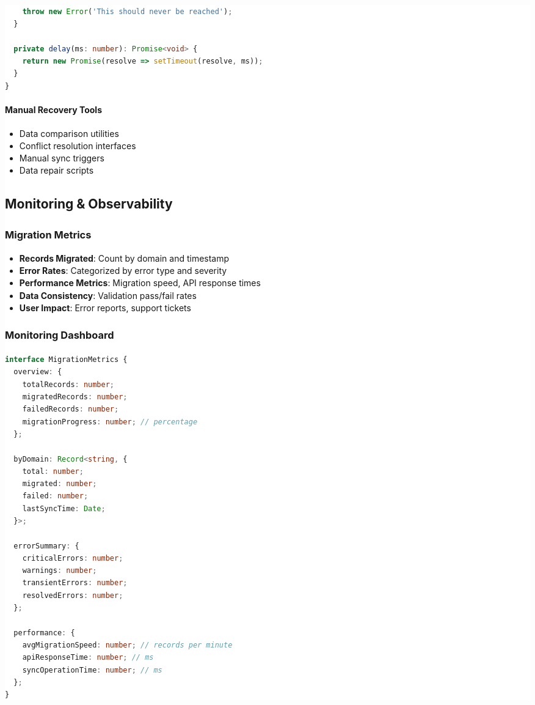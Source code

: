 ```typescript
    throw new Error('This should never be reached');
  }

  private delay(ms: number): Promise<void> {
    return new Promise(resolve => setTimeout(resolve, ms));
  }
}
```

#### Manual Recovery Tools
- Data comparison utilities
- Conflict resolution interfaces
- Manual sync triggers
- Data repair scripts

## Monitoring & Observability

### Migration Metrics
- **Records Migrated**: Count by domain and timestamp
- **Error Rates**: Categorized by error type and severity
- **Performance Metrics**: Migration speed, API response times
- **Data Consistency**: Validation pass/fail rates
- **User Impact**: Error reports, support tickets

### Monitoring Dashboard
```typescript
interface MigrationMetrics {
  overview: {
    totalRecords: number;
    migratedRecords: number;
    failedRecords: number;
    migrationProgress: number; // percentage
  };
  
  byDomain: Record<string, {
    total: number;
    migrated: number;
    failed: number;
    lastSyncTime: Date;
  }>;
  
  errorSummary: {
    criticalErrors: number;
    warnings: number;
    transientErrors: number;
    resolvedErrors: number;
  };
  
  performance: {
    avgMigrationSpeed: number; // records per minute
    apiResponseTime: number; // ms
    syncOperationTime: number; // ms
  };
}
```

